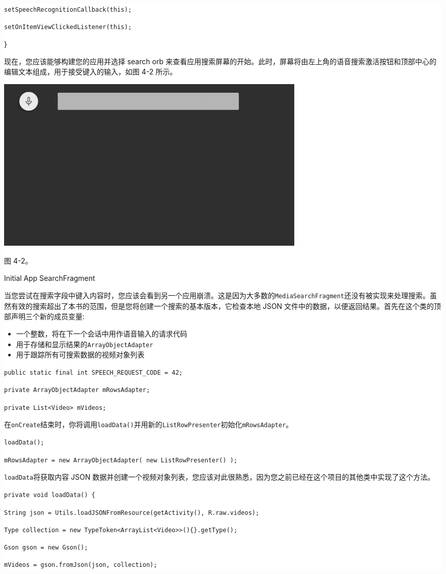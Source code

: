 `setSpeechRecognitionCallback(this);`

`setOnItemViewClickedListener(this);`

}

现在，您应该能够构建您的应用并选择 search orb 来查看应用搜索屏幕的开始。此时，屏幕将由左上角的语音搜索激活按钮和顶部中心的编辑文本组成，用于接受键入的输入，如图 4-2 所示。

![A978-1-4842-1784-9_4_Fig2_HTML.jpg](img/A978-1-4842-1784-9_4_Fig2_HTML.jpg)

图 4-2。

Initial App SearchFragment

当您尝试在搜索字段中键入内容时，您应该会看到另一个应用崩溃。这是因为大多数的`MediaSearchFragment`还没有被实现来处理搜索。虽然有效的搜索超出了本书的范围，但是您将创建一个搜索的基本版本，它检查本地 JSON 文件中的数据，以便返回结果。首先在这个类的顶部声明三个新的成员变量:

*   一个整数，将在下一个会话中用作语音输入的请求代码
*   用于存储和显示结果的`ArrayObjectAdapter`
*   用于跟踪所有可搜索数据的视频对象列表

`public static final int SPEECH_REQUEST_CODE = 42;`

`private ArrayObjectAdapter mRowsAdapter;`

`private List<Video> mVideos;`

在`onCreate`结束时，你将调用`loadData()`并用新的`ListRowPresenter`初始化`mRowsAdapter`。

`loadData();`

`mRowsAdapter = new ArrayObjectAdapter( new ListRowPresenter() );`

`loadData`将获取内容 JSON 数据并创建一个视频对象列表，您应该对此很熟悉，因为您之前已经在这个项目的其他类中实现了这个方法。

`private void loadData() {`

`String json = Utils.loadJSONFromResource(getActivity(), R.raw.videos);`

`Type collection = new TypeToken<ArrayList<Video>>(){}.getType();`

`Gson gson = new Gson();`

`mVideos = gson.fromJson(json, collection);`
